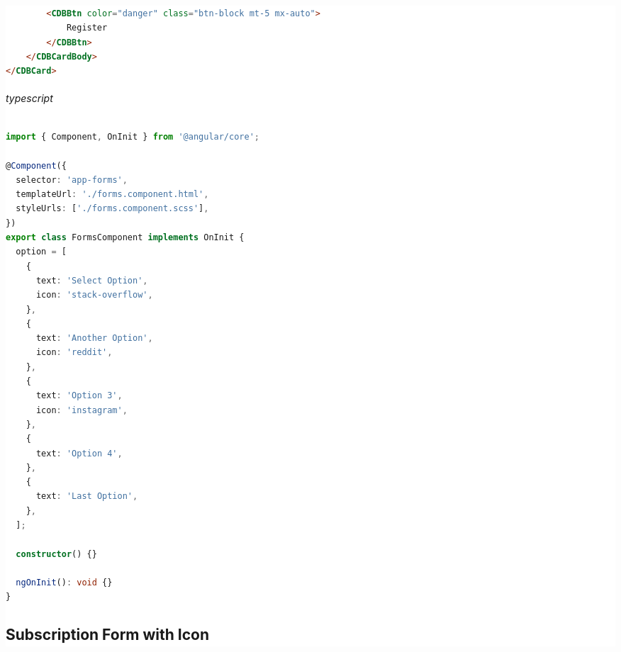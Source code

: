 ```html
        <CDBBtn color="danger" class="btn-block mt-5 mx-auto">
            Register
        </CDBBtn>
    </CDBCardBody>
</CDBCard>
```
###### typescript
```typescript
import { Component, OnInit } from '@angular/core';

@Component({
  selector: 'app-forms',
  templateUrl: './forms.component.html',
  styleUrls: ['./forms.component.scss'],
})
export class FormsComponent implements OnInit {
  option = [
    {
      text: 'Select Option',
      icon: 'stack-overflow',
    },
    {
      text: 'Another Option',
      icon: 'reddit',
    },
    {
      text: 'Option 3',
      icon: 'instagram',
    },
    {
      text: 'Option 4',
    },
    {
      text: 'Last Option',
    },
  ];

  constructor() {}

  ngOnInit(): void {}
}
```
## Subscription Form with Icon
